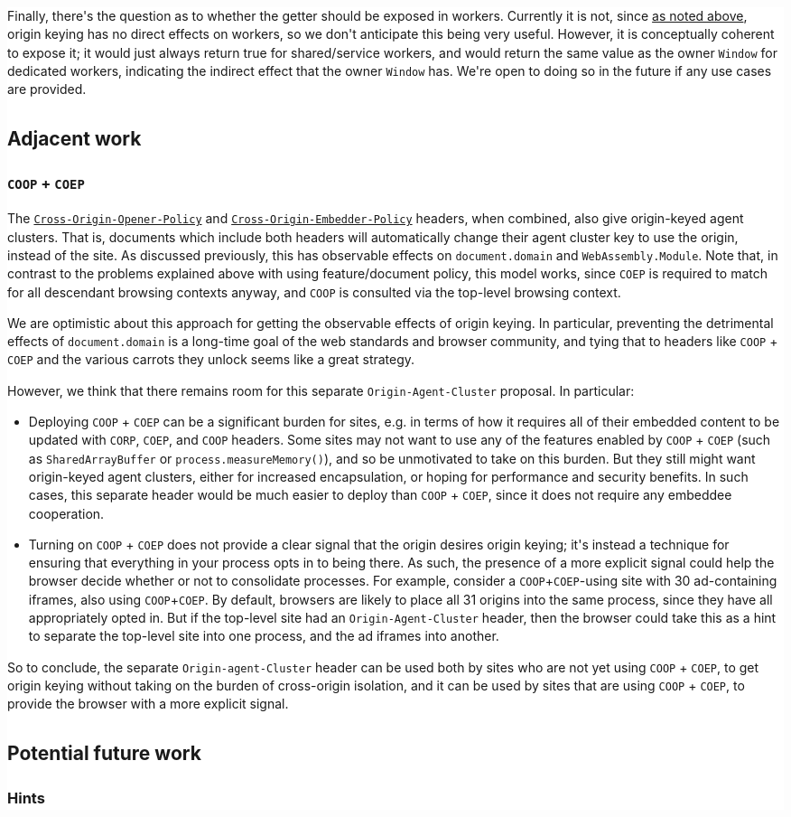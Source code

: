 Finally, there's the question as to whether the getter should be exposed in workers. Currently it is not, since [as noted above](#more-detail-on-workers), origin keying has no direct effects on workers, so we don't anticipate this being very useful. However, it is conceptually coherent to expose it; it would just always return true for shared/service workers, and would return the same value as the owner `Window` for dedicated workers, indicating the indirect effect that the owner `Window` has. We're open to doing so in the future if any use cases are provided.

## Adjacent work

### `COOP` + `COEP`

The [`Cross-Origin-Opener-Policy`](https://gist.github.com/annevk/6f2dd8c79c77123f39797f6bdac43f3e) and [`Cross-Origin-Embedder-Policy`](https://mikewest.github.io/corpp/) headers, when combined, also give origin-keyed agent clusters. That is, documents which include both headers will automatically change their agent cluster key to use the origin, instead of the site. As discussed previously, this has observable effects on `document.domain` and `WebAssembly.Module`. Note that, in contrast to the problems explained above with using feature/document policy, this model works, since `COEP` is required to match for all descendant browsing contexts anyway, and `COOP` is consulted via the top-level browsing context.

We are optimistic about this approach for getting the observable effects of origin keying. In particular, preventing the detrimental effects of `document.domain` is a long-time goal of the web standards and browser community, and tying that to headers like `COOP` + `COEP` and the various carrots they unlock seems like a great strategy.

However, we think that there remains room for this separate `Origin-Agent-Cluster` proposal. In particular:

* Deploying `COOP` + `COEP` can be a significant burden for sites, e.g. in terms of how it requires all of their embedded content to be updated with `CORP`, `COEP`, and `COOP` headers. Some sites may not want to use any of the features enabled by `COOP` + `COEP` (such as `SharedArrayBuffer` or `process.measureMemory()`), and so be unmotivated to take on this burden. But they still might want origin-keyed agent clusters, either for increased encapsulation, or hoping for performance and security benefits. In such cases, this separate header would be much easier to deploy than `COOP` + `COEP`, since it does not require any embeddee cooperation.

* Turning on `COOP` + `COEP` does not provide a clear signal that the origin desires origin keying; it's instead a technique for ensuring that everything in your process opts in to being there. As such, the presence of a more explicit signal could help the browser decide whether or not to consolidate processes. For example, consider a `COOP`+`COEP`-using site with 30 ad-containing iframes, also using `COOP`+`COEP`. By default, browsers are likely to place all 31 origins into the same process, since they have all appropriately opted in. But if the top-level site had an `Origin-Agent-Cluster` header, then the browser could take this as a hint to separate the top-level site into one process, and the ad iframes into another.

So to conclude, the separate `Origin-agent-Cluster` header can be used both by sites who are not yet using `COOP` + `COEP`, to get origin keying without taking on the burden of cross-origin isolation, and it can be used by sites that are using `COOP` + `COEP`, to provide the browser with a more explicit signal.

## Potential future work

### Hints
